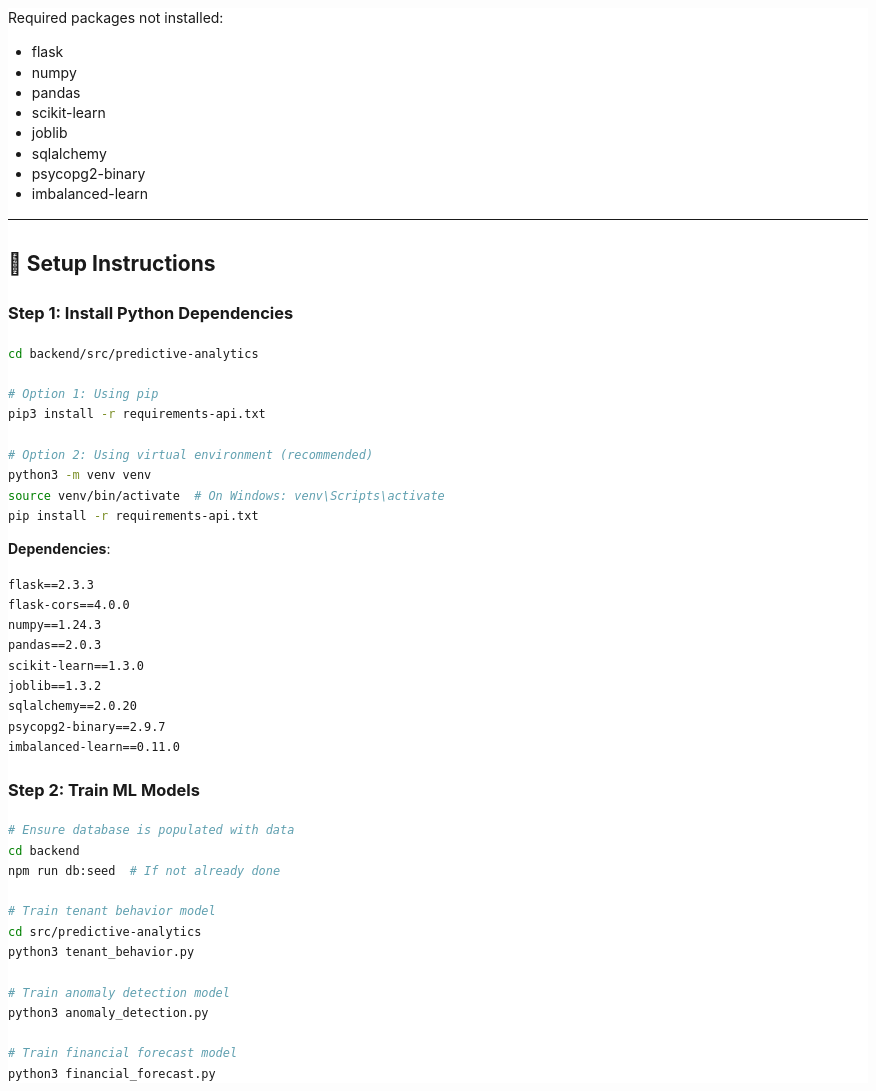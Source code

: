 Required packages not installed:
- flask
- numpy
- pandas
- scikit-learn
- joblib
- sqlalchemy
- psycopg2-binary
- imbalanced-learn

---

## 🚀 Setup Instructions

### Step 1: Install Python Dependencies

```bash
cd backend/src/predictive-analytics

# Option 1: Using pip
pip3 install -r requirements-api.txt

# Option 2: Using virtual environment (recommended)
python3 -m venv venv
source venv/bin/activate  # On Windows: venv\Scripts\activate
pip install -r requirements-api.txt
```

**Dependencies**:
```txt
flask==2.3.3
flask-cors==4.0.0
numpy==1.24.3
pandas==2.0.3
scikit-learn==1.3.0
joblib==1.3.2
sqlalchemy==2.0.20
psycopg2-binary==2.9.7
imbalanced-learn==0.11.0
```

### Step 2: Train ML Models

```bash
# Ensure database is populated with data
cd backend
npm run db:seed  # If not already done

# Train tenant behavior model
cd src/predictive-analytics
python3 tenant_behavior.py

# Train anomaly detection model
python3 anomaly_detection.py

# Train financial forecast model
python3 financial_forecast.py
```
